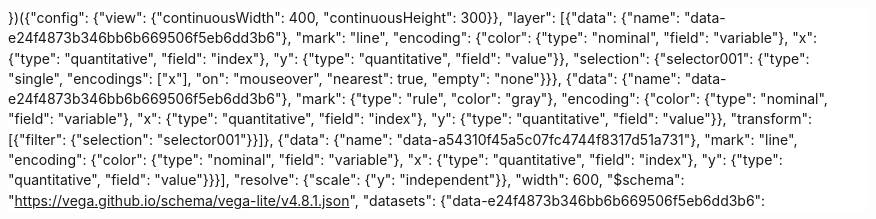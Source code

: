   })({"config": {"view": {"continuousWidth": 400, "continuousHeight": 300}}, "layer": [{"data": {"name": "data-e24f4873b346bb6b669506f5eb6dd3b6"}, "mark": "line", "encoding": {"color": {"type": "nominal", "field": "variable"}, "x": {"type": "quantitative", "field": "index"}, "y": {"type": "quantitative", "field": "value"}}, "selection": {"selector001": {"type": "single", "encodings": ["x"], "on": "mouseover", "nearest": true, "empty": "none"}}}, {"data": {"name": "data-e24f4873b346bb6b669506f5eb6dd3b6"}, "mark": {"type": "rule", "color": "gray"}, "encoding": {"color": {"type": "nominal", "field": "variable"}, "x": {"type": "quantitative", "field": "index"}, "y": {"type": "quantitative", "field": "value"}}, "transform": [{"filter": {"selection": "selector001"}}]}, {"data": {"name": "data-a54310f45a5c07fc4744f8317d51a731"}, "mark": "line", "encoding": {"color": {"type": "nominal", "field": "variable"}, "x": {"type": "quantitative", "field": "index"}, "y": {"type": "quantitative", "field": "value"}}}], "resolve": {"scale": {"y": "independent"}}, "width": 600, "$schema": "https://vega.github.io/schema/vega-lite/v4.8.1.json", "datasets": {"data-e24f4873b346bb6b669506f5eb6dd3b6":